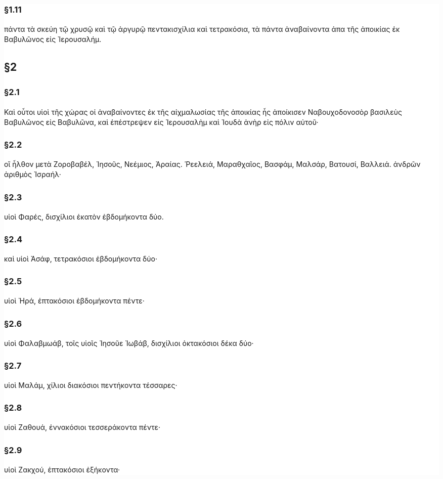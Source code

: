 ### §1.11  

<p>πάντα τὰ σκεύη τῷ χρυσῷ καὶ τῷ
ἀργυρῷ πεντακισχίλια καὶ τετρακόσια, τὰ πάντα ἀναβαίνοντα ἀπα
τῆς ἀποικίας ἐκ Βαβυλῶνος εἰς Ἰερουσαλήμ.</p>  

## §2  

### §2.1  

<p>Καὶ οὗτοι υἱοὶ τῆς χώρας οἱ ἀναβαίνοντες ἐκ τῆς αἰχμαλωσίας
τῆς ἀποικίας ἧς ἀποίκισεν Ναβουχοδονοσὸρ βασιλεὺς Βαβυλῶνος εἰς
Βαβυλῶνα, καὶ ἐπέστρεψεν εἰς Ἰερουσαλὴμ καὶ Ἰουδὰ ἀνὴρ εἰς
πόλιν αὐτοῦ·</p>  

### §2.2  

<p>οἳ ἦλθον μετὰ Ζοροβαβέλ, Ἰησοῦς, Νεέμιος, Ἀραίας.
Ῥεελειά, Μαραθχαῖος, Βασφάμ, Μαλσάρ, Βατουσί, Βαλλειά. ἀνδρῶν
ἀριθμὸς Ἰσραήλ·</p>  

### §2.3  

<p>υἱοὶ Φαρές, δισχίλιοι ἑκατὸν ἑβδομήκοντα δύο.</p>  

### §2.4  

<p>καὶ υἱοὶ Ἀσάφ, τετρακόσιοι ἑβδομήκοντα δύο·</p>  

### §2.5  

<p>υἱοὶ Ἠρά, ἑπτακόσιοι
ἑβδομήκοντα πέντε·</p>  

### §2.6  

<p>υἱοὶ Φαλαβμωάβ, τοῖς υἱοῖς Ἰησοῦε
Ἰωβάβ, δισχίλιοι ὀκτακόσιοι δέκα δύο·</p>  

### §2.7  

<p>υἱοὶ Μαλάμ, χίλιοι διακόσιοι
πεντήκοντα τέσσαρες·</p>  

### §2.8  

<p>υἱοὶ Ζαθουά, ἐννακόσιοι τεσσεράκοντα πέντε·</p>  

### §2.9  

<p>υἱοὶ Ζακχού, ἑπτακόσιοι ἐξήκοντα·</p>  
